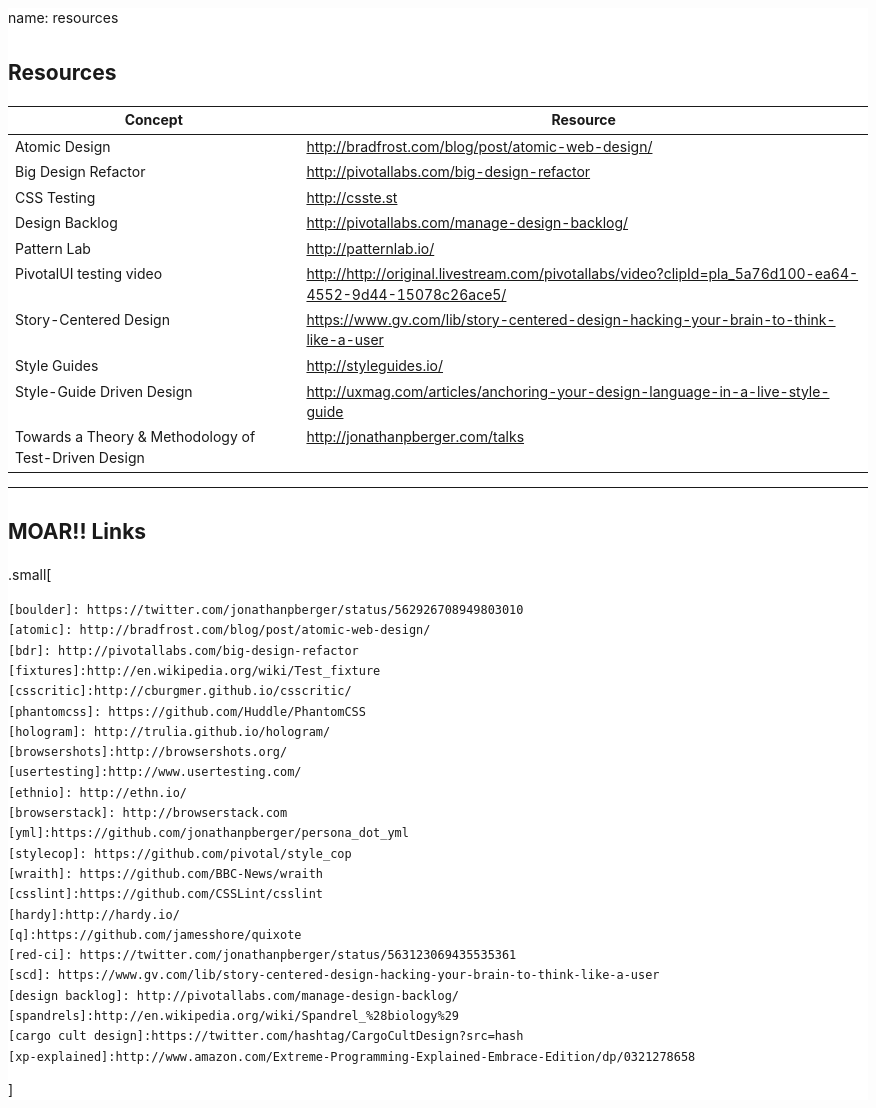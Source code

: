 name: resources
## Resources

| Concept                                              | Resource                                                                                                   |
| ---------------                                      | ----------------------------------------------------                                                       |
| Atomic Design                                        | <http://bradfrost.com/blog/post/atomic-web-design/>                                                        |
| Big Design Refactor                                  | <http://pivotallabs.com/big-design-refactor>                                                               |
| CSS Testing                                          | <http://csste.st>                                                                                          |
| Design Backlog                                       | <http://pivotallabs.com/manage-design-backlog/>                                                            |
| Pattern Lab                                          | <http://patternlab.io/>                                                                                    |
| PivotalUI testing video                              | <http://http://original.livestream.com/pivotallabs/video?clipId=pla_5a76d100-ea64-4552-9d44-15078c26ace5/> |
| Story-Centered Design                                | <https://www.gv.com/lib/story-centered-design-hacking-your-brain-to-think-like-a-user>                     |
| Style Guides                                         | <http://styleguides.io/>                                                                                   |
| Style-Guide Driven Design                            | <http://uxmag.com/articles/anchoring-your-design-language-in-a-live-style-guide>                           |
| Towards a Theory & Methodology of Test-Driven Design | <http://jonathanpberger.com/talks>                                                                         |

---

## MOAR!! Links
.small[
```
[boulder]: https://twitter.com/jonathanpberger/status/562926708949803010
[atomic]: http://bradfrost.com/blog/post/atomic-web-design/
[bdr]: http://pivotallabs.com/big-design-refactor
[fixtures]:http://en.wikipedia.org/wiki/Test_fixture
[csscritic]:http://cburgmer.github.io/csscritic/
[phantomcss]: https://github.com/Huddle/PhantomCSS
[hologram]: http://trulia.github.io/hologram/
[browsershots]:http://browsershots.org/
[usertesting]:http://www.usertesting.com/
[ethnio]: http://ethn.io/
[browserstack]: http://browserstack.com
[yml]:https://github.com/jonathanpberger/persona_dot_yml
[stylecop]: https://github.com/pivotal/style_cop
[wraith]: https://github.com/BBC-News/wraith
[csslint]:https://github.com/CSSLint/csslint
[hardy]:http://hardy.io/
[q]:https://github.com/jamesshore/quixote
[red-ci]: https://twitter.com/jonathanpberger/status/563123069435535361
[scd]: https://www.gv.com/lib/story-centered-design-hacking-your-brain-to-think-like-a-user
[design backlog]: http://pivotallabs.com/manage-design-backlog/
[spandrels]:http://en.wikipedia.org/wiki/Spandrel_%28biology%29
[cargo cult design]:https://twitter.com/hashtag/CargoCultDesign?src=hash
[xp-explained]:http://www.amazon.com/Extreme-Programming-Explained-Embrace-Edition/dp/0321278658
```
]
